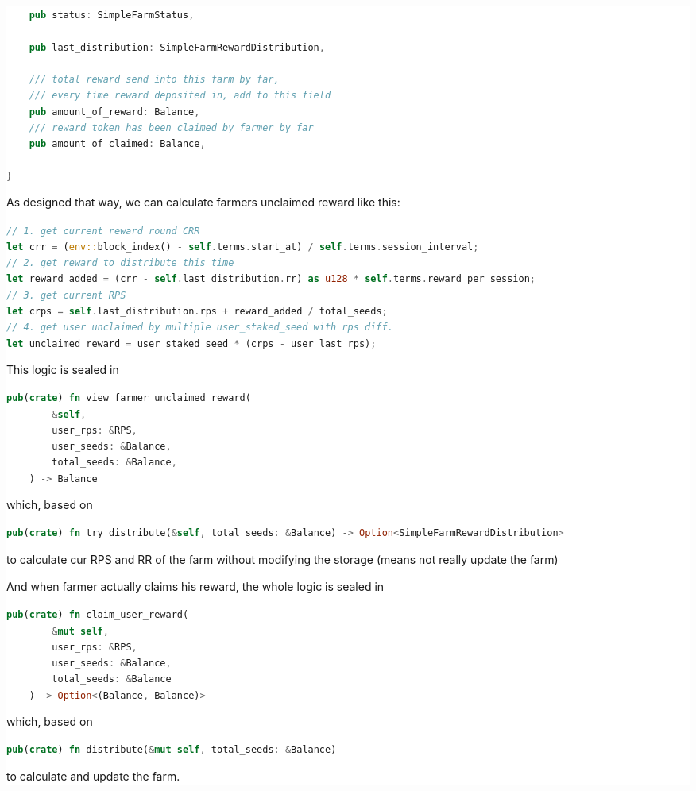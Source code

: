 ```rust
    pub status: SimpleFarmStatus,

    pub last_distribution: SimpleFarmRewardDistribution,

    /// total reward send into this farm by far, 
    /// every time reward deposited in, add to this field
    pub amount_of_reward: Balance,
    /// reward token has been claimed by farmer by far
    pub amount_of_claimed: Balance,

}
``` 

As designed that way, we can calculate farmers unclaimed reward like this:  

```rust
// 1. get current reward round CRR
let crr = (env::block_index() - self.terms.start_at) / self.terms.session_interval;
// 2. get reward to distribute this time
let reward_added = (crr - self.last_distribution.rr) as u128 * self.terms.reward_per_session;
// 3. get current RPS
let crps = self.last_distribution.rps + reward_added / total_seeds;
// 4. get user unclaimed by multiple user_staked_seed with rps diff.
let unclaimed_reward = user_staked_seed * (crps - user_last_rps);
```
This logic is sealed in 
```rust
pub(crate) fn view_farmer_unclaimed_reward(
        &self,
        user_rps: &RPS,
        user_seeds: &Balance,
        total_seeds: &Balance,
    ) -> Balance
```
which, based on 
```rust
pub(crate) fn try_distribute(&self, total_seeds: &Balance) -> Option<SimpleFarmRewardDistribution>
```
to calculate cur RPS and RR of the farm without modifying the storage (means not really update the farm)

And when farmer actually claims his reward, the whole logic is sealed in 
```rust
pub(crate) fn claim_user_reward(
        &mut self, 
        user_rps: &RPS,
        user_seeds: &Balance, 
        total_seeds: &Balance
    ) -> Option<(Balance, Balance)>
```
which, based on 
```rust
pub(crate) fn distribute(&mut self, total_seeds: &Balance)
```
to calculate and update the farm.
